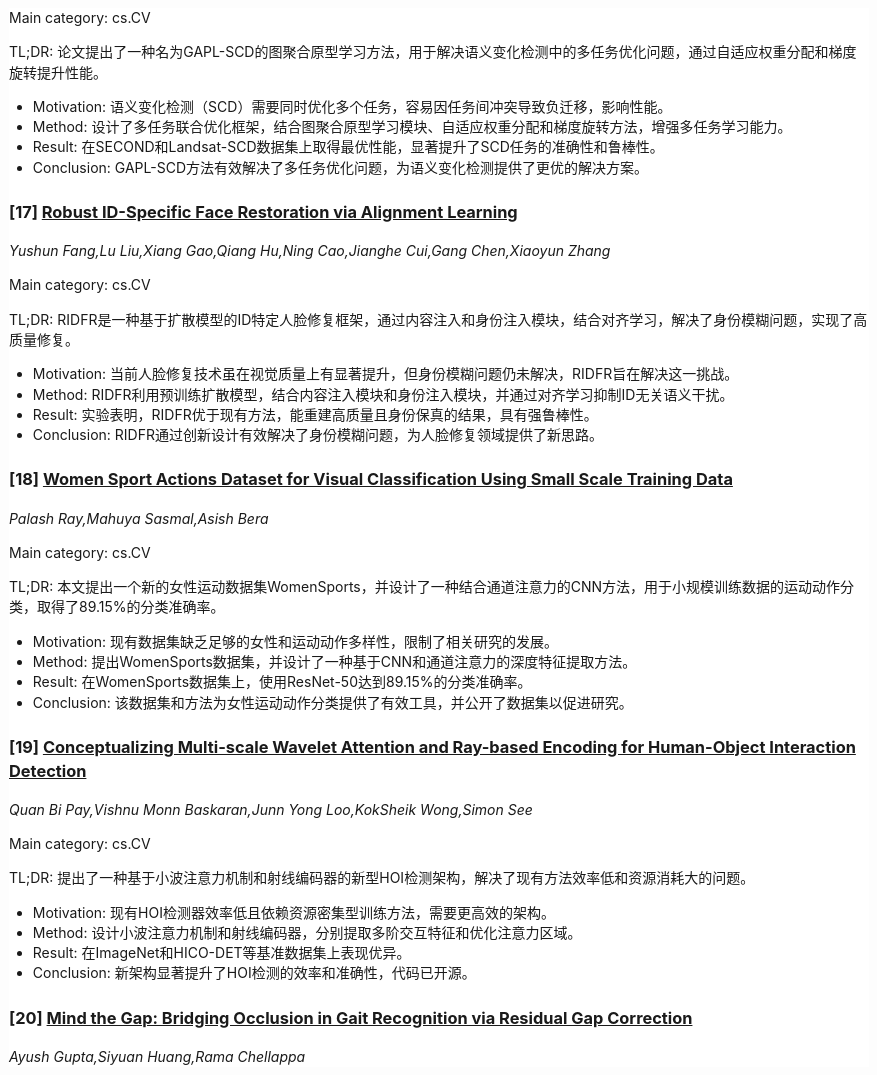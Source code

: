 Main category: cs.CV

TL;DR: 论文提出了一种名为GAPL-SCD的图聚合原型学习方法，用于解决语义变化检测中的多任务优化问题，通过自适应权重分配和梯度旋转提升性能。

- Motivation: 语义变化检测（SCD）需要同时优化多个任务，容易因任务间冲突导致负迁移，影响性能。
- Method: 设计了多任务联合优化框架，结合图聚合原型学习模块、自适应权重分配和梯度旋转方法，增强多任务学习能力。
- Result: 在SECOND和Landsat-SCD数据集上取得最优性能，显著提升了SCD任务的准确性和鲁棒性。
- Conclusion: GAPL-SCD方法有效解决了多任务优化问题，为语义变化检测提供了更优的解决方案。


### [17] [Robust ID-Specific Face Restoration via Alignment Learning](https://arxiv.org/abs/2507.10943)
*Yushun Fang,Lu Liu,Xiang Gao,Qiang Hu,Ning Cao,Jianghe Cui,Gang Chen,Xiaoyun Zhang*

Main category: cs.CV

TL;DR: RIDFR是一种基于扩散模型的ID特定人脸修复框架，通过内容注入和身份注入模块，结合对齐学习，解决了身份模糊问题，实现了高质量修复。

- Motivation: 当前人脸修复技术虽在视觉质量上有显著提升，但身份模糊问题仍未解决，RIDFR旨在解决这一挑战。
- Method: RIDFR利用预训练扩散模型，结合内容注入模块和身份注入模块，并通过对齐学习抑制ID无关语义干扰。
- Result: 实验表明，RIDFR优于现有方法，能重建高质量且身份保真的结果，具有强鲁棒性。
- Conclusion: RIDFR通过创新设计有效解决了身份模糊问题，为人脸修复领域提供了新思路。


### [18] [Women Sport Actions Dataset for Visual Classification Using Small Scale Training Data](https://arxiv.org/abs/2507.10969)
*Palash Ray,Mahuya Sasmal,Asish Bera*

Main category: cs.CV

TL;DR: 本文提出一个新的女性运动数据集WomenSports，并设计了一种结合通道注意力的CNN方法，用于小规模训练数据的运动动作分类，取得了89.15%的分类准确率。

- Motivation: 现有数据集缺乏足够的女性和运动动作多样性，限制了相关研究的发展。
- Method: 提出WomenSports数据集，并设计了一种基于CNN和通道注意力的深度特征提取方法。
- Result: 在WomenSports数据集上，使用ResNet-50达到89.15%的分类准确率。
- Conclusion: 该数据集和方法为女性运动动作分类提供了有效工具，并公开了数据集以促进研究。


### [19] [Conceptualizing Multi-scale Wavelet Attention and Ray-based Encoding for Human-Object Interaction Detection](https://arxiv.org/abs/2507.10977)
*Quan Bi Pay,Vishnu Monn Baskaran,Junn Yong Loo,KokSheik Wong,Simon See*

Main category: cs.CV

TL;DR: 提出了一种基于小波注意力机制和射线编码器的新型HOI检测架构，解决了现有方法效率低和资源消耗大的问题。

- Motivation: 现有HOI检测器效率低且依赖资源密集型训练方法，需要更高效的架构。
- Method: 设计小波注意力机制和射线编码器，分别提取多阶交互特征和优化注意力区域。
- Result: 在ImageNet和HICO-DET等基准数据集上表现优异。
- Conclusion: 新架构显著提升了HOI检测的效率和准确性，代码已开源。


### [20] [Mind the Gap: Bridging Occlusion in Gait Recognition via Residual Gap Correction](https://arxiv.org/abs/2507.10978)
*Ayush Gupta,Siyuan Huang,Rama Chellappa*
